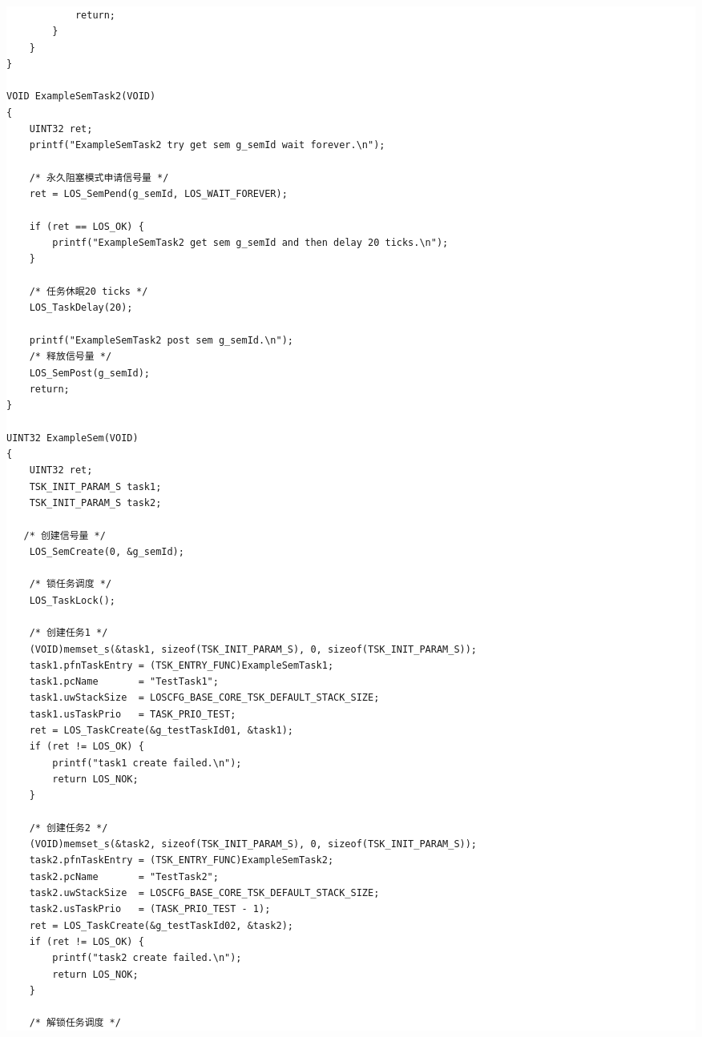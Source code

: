 ```
            return;
        }
    }
}

VOID ExampleSemTask2(VOID)
{
    UINT32 ret;
    printf("ExampleSemTask2 try get sem g_semId wait forever.\n");

    /* 永久阻塞模式申请信号量 */
    ret = LOS_SemPend(g_semId, LOS_WAIT_FOREVER);

    if (ret == LOS_OK) {
        printf("ExampleSemTask2 get sem g_semId and then delay 20 ticks.\n");
    }

    /* 任务休眠20 ticks */
    LOS_TaskDelay(20);

    printf("ExampleSemTask2 post sem g_semId.\n");
    /* 释放信号量 */
    LOS_SemPost(g_semId);
    return;
}

UINT32 ExampleSem(VOID)
{
    UINT32 ret;
    TSK_INIT_PARAM_S task1;
    TSK_INIT_PARAM_S task2;

   /* 创建信号量 */
    LOS_SemCreate(0, &g_semId);

    /* 锁任务调度 */
    LOS_TaskLock();

    /* 创建任务1 */
    (VOID)memset_s(&task1, sizeof(TSK_INIT_PARAM_S), 0, sizeof(TSK_INIT_PARAM_S));
    task1.pfnTaskEntry = (TSK_ENTRY_FUNC)ExampleSemTask1;
    task1.pcName       = "TestTask1";
    task1.uwStackSize  = LOSCFG_BASE_CORE_TSK_DEFAULT_STACK_SIZE;
    task1.usTaskPrio   = TASK_PRIO_TEST;
    ret = LOS_TaskCreate(&g_testTaskId01, &task1);
    if (ret != LOS_OK) {
        printf("task1 create failed.\n");
        return LOS_NOK;
    }

    /* 创建任务2 */
    (VOID)memset_s(&task2, sizeof(TSK_INIT_PARAM_S), 0, sizeof(TSK_INIT_PARAM_S));
    task2.pfnTaskEntry = (TSK_ENTRY_FUNC)ExampleSemTask2;
    task2.pcName       = "TestTask2";
    task2.uwStackSize  = LOSCFG_BASE_CORE_TSK_DEFAULT_STACK_SIZE;
    task2.usTaskPrio   = (TASK_PRIO_TEST - 1);
    ret = LOS_TaskCreate(&g_testTaskId02, &task2);
    if (ret != LOS_OK) {
        printf("task2 create failed.\n");
        return LOS_NOK;
    }

    /* 解锁任务调度 */
```